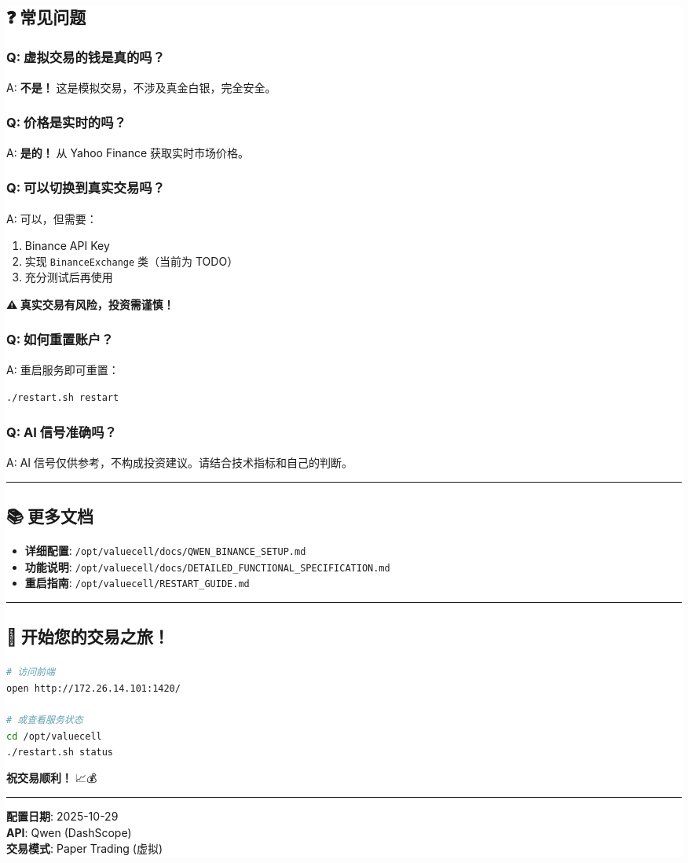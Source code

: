 
## ❓ 常见问题

### Q: 虚拟交易的钱是真的吗？
A: **不是！** 这是模拟交易，不涉及真金白银，完全安全。

### Q: 价格是实时的吗？
A: **是的！** 从 Yahoo Finance 获取实时市场价格。

### Q: 可以切换到真实交易吗？
A: 可以，但需要：
1. Binance API Key
2. 实现 `BinanceExchange` 类（当前为 TODO）
3. 充分测试后再使用

**⚠️ 真实交易有风险，投资需谨慎！**

### Q: 如何重置账户？
A: 重启服务即可重置：
```bash
./restart.sh restart
```

### Q: AI 信号准确吗？
A: AI 信号仅供参考，不构成投资建议。请结合技术指标和自己的判断。

---

## 📚 更多文档

- **详细配置**: `/opt/valuecell/docs/QWEN_BINANCE_SETUP.md`
- **功能说明**: `/opt/valuecell/docs/DETAILED_FUNCTIONAL_SPECIFICATION.md`
- **重启指南**: `/opt/valuecell/RESTART_GUIDE.md`

---

## 🎉 开始您的交易之旅！

```bash
# 访问前端
open http://172.26.14.101:1420/

# 或查看服务状态
cd /opt/valuecell
./restart.sh status
```

**祝交易顺利！** 📈💰

---

**配置日期**: 2025-10-29  
**API**: Qwen (DashScope)  
**交易模式**: Paper Trading (虚拟)
